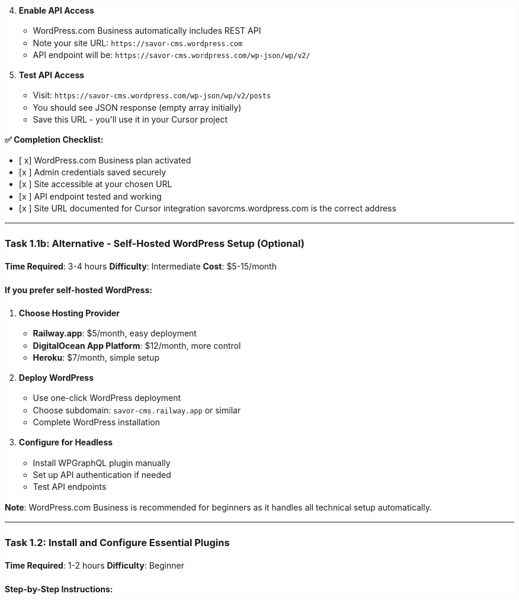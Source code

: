 4. **Enable API Access**
   - WordPress.com Business automatically includes REST API
   - Note your site URL: `https://savor-cms.wordpress.com`
   - API endpoint will be: `https://savor-cms.wordpress.com/wp-json/wp/v2/`

5. **Test API Access**
   - Visit: `https://savor-cms.wordpress.com/wp-json/wp/v2/posts`
   - You should see JSON response (empty array initially)
   - Save this URL - you'll use it in your Cursor project

**✅ Completion Checklist:**
- [ x] WordPress.com Business plan activated
- [x ] Admin credentials saved securely
- [x ] Site accessible at your chosen URL
- [x ] API endpoint tested and working
- [x ] Site URL documented for Cursor integration savorcms.wordpress.com is the correct address

---

### **Task 1.1b: Alternative - Self-Hosted WordPress Setup (Optional)**

**Time Required**: 3-4 hours
**Difficulty**: Intermediate
**Cost**: $5-15/month

#### If you prefer self-hosted WordPress:

1. **Choose Hosting Provider**
   - **Railway.app**: $5/month, easy deployment
   - **DigitalOcean App Platform**: $12/month, more control
   - **Heroku**: $7/month, simple setup

2. **Deploy WordPress**
   - Use one-click WordPress deployment
   - Choose subdomain: `savor-cms.railway.app` or similar
   - Complete WordPress installation

3. **Configure for Headless**
   - Install WPGraphQL plugin manually
   - Set up API authentication if needed
   - Test API endpoints

**Note**: WordPress.com Business is recommended for beginners as it handles all technical setup automatically.

---

### **Task 1.2: Install and Configure Essential Plugins**

**Time Required**: 1-2 hours
**Difficulty**: Beginner

#### Step-by-Step Instructions:
